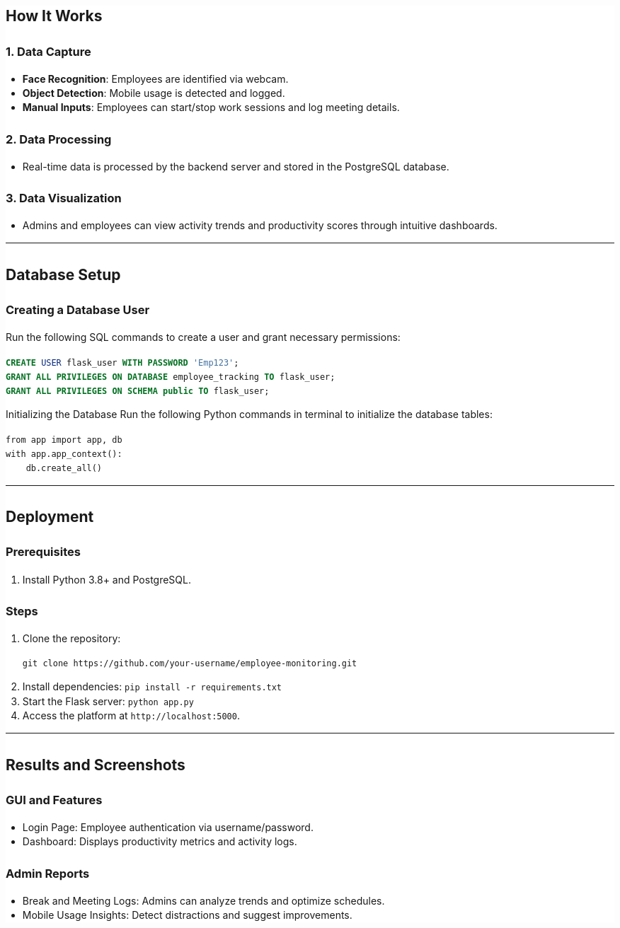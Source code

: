 
## How It Works  

### 1. Data Capture  
- **Face Recognition**: Employees are identified via webcam.  
- **Object Detection**: Mobile usage is detected and logged.  
- **Manual Inputs**: Employees can start/stop work sessions and log meeting details.  

### 2. Data Processing  
- Real-time data is processed by the backend server and stored in the PostgreSQL database.  

### 3. Data Visualization  
- Admins and employees can view activity trends and productivity scores through intuitive dashboards.  

---
## Database Setup  

### Creating a Database User  
Run the following SQL commands to create a user and grant necessary permissions:  
```sql  
CREATE USER flask_user WITH PASSWORD 'Emp123';  
GRANT ALL PRIVILEGES ON DATABASE employee_tracking TO flask_user;  
GRANT ALL PRIVILEGES ON SCHEMA public TO flask_user;
```

Initializing the Database
Run the following Python commands in terminal to initialize the database tables:

```
from app import app, db  
with app.app_context():  
    db.create_all()  
```
---

## Deployment  

### Prerequisites  
1. Install Python 3.8+ and PostgreSQL.  

### Steps  
1. Clone the repository:  
   ```
   git clone https://github.com/your-username/employee-monitoring.git
   ```
2. Install dependencies:
```pip install -r requirements.txt  ```
3. Start the Flask server:
   ``` python app.py  ```
4. Access the platform at ```http://localhost:5000```.

---

## Results and Screenshots
### GUI and Features
* Login Page: Employee authentication via username/password.
* Dashboard: Displays productivity metrics and activity logs.
### Admin Reports
* Break and Meeting Logs: Admins can analyze trends and optimize schedules.
* Mobile Usage Insights: Detect distractions and suggest improvements.

```